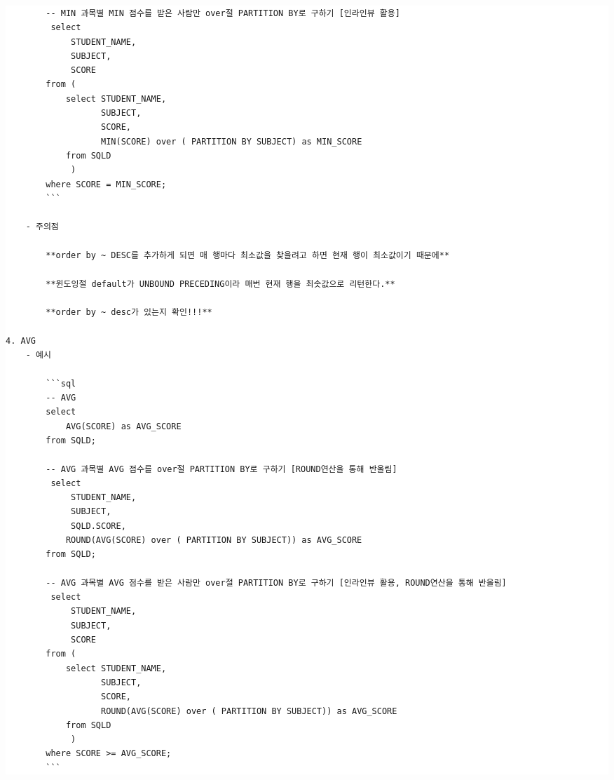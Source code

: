             -- MIN 과목별 MIN 점수를 받은 사람만 over절 PARTITION BY로 구하기 [인라인뷰 활용]
             select
                 STUDENT_NAME,
                 SUBJECT,
                 SCORE
            from (
                select STUDENT_NAME,
                       SUBJECT,
                       SCORE,
                       MIN(SCORE) over ( PARTITION BY SUBJECT) as MIN_SCORE
                from SQLD
                 )
            where SCORE = MIN_SCORE;
            ```

        - 주의점

            **order by ~ DESC를 추가하게 되면 매 행마다 최소값을 찾을려고 하면 현재 행이 최소값이기 때문에**

            **윈도잉절 default가 UNBOUND PRECEDING이라 매번 현재 행을 최솟값으로 리턴한다.**

            **order by ~ desc가 있는지 확인!!!**

    4. AVG
        - 예시

            ```sql
            -- AVG
            select
                AVG(SCORE) as AVG_SCORE
            from SQLD;

            -- AVG 과목별 AVG 점수를 over절 PARTITION BY로 구하기 [ROUND연산을 통해 반올림]
             select
                 STUDENT_NAME,
                 SUBJECT,
                 SQLD.SCORE,
                ROUND(AVG(SCORE) over ( PARTITION BY SUBJECT)) as AVG_SCORE
            from SQLD;

            -- AVG 과목별 AVG 점수를 받은 사람만 over절 PARTITION BY로 구하기 [인라인뷰 활용, ROUND연산을 통해 반올림]
             select
                 STUDENT_NAME,
                 SUBJECT,
                 SCORE
            from (
                select STUDENT_NAME,
                       SUBJECT,
                       SCORE,
                       ROUND(AVG(SCORE) over ( PARTITION BY SUBJECT)) as AVG_SCORE
                from SQLD
                 )
            where SCORE >= AVG_SCORE;
            ```
